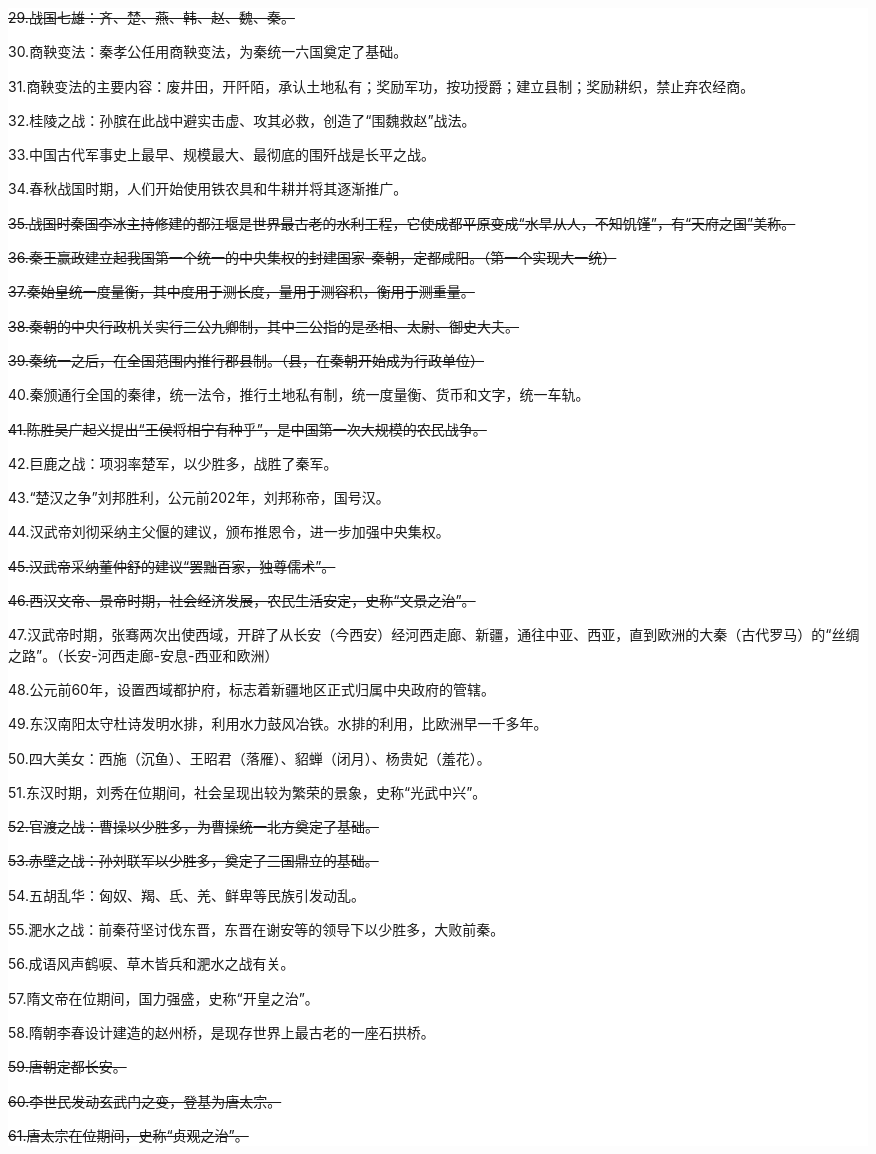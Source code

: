 ~~29.战国七雄：齐、楚、燕、韩、赵、魏、秦。~~

30.商鞅变法：秦孝公任用商鞅变法，为秦统一六国奠定了基础。

31.商鞅变法的主要内容：废井田，开阡陌，承认土地私有；奖励军功，按功授爵；建立县制；奖励耕织，禁止弃农经商。

32.桂陵之战：孙膑在此战中避实击虚、攻其必救，创造了“围魏救赵”战法。

33.中国古代军事史上最早、规模最大、最彻底的围歼战是长平之战。

34.春秋战国时期，人们开始使用铁农具和牛耕并将其逐渐推广。

~~35.战国时秦国李冰主持修建的都江堰是世界最古老的水利工程，它使成都平原变成“水旱从人，不知饥馑”，有“天府之国”美称。~~

~~36.秦王赢政建立起我国第一个统一的中央集权的封建国家-秦朝，定都咸阳。（第一个实现大一统）~~

~~37.秦始皇统一度量衡，其中度用于测长度，量用于测容积，衡用于测重量。~~

~~38.秦朝的中央行政机关实行三公九卿制，其中三公指的是丞相、太尉、御史大夫。~~

~~39.秦统一之后，在全国范围内推行郡县制。（县，在秦朝开始成为行政单位）~~

40.秦颁通行全国的秦律，统一法令，推行土地私有制，统一度量衡、货币和文字，统一车轨。

~~41.陈胜吴广起义提出“王侯将相宁有种乎”，是中国第一次大规模的农民战争。~~

42.巨鹿之战：项羽率楚军，以少胜多，战胜了秦军。

43.“楚汉之争”刘邦胜利，公元前202年，刘邦称帝，国号汉。

44.汉武帝刘彻采纳主父偃的建议，颁布推恩令，进一步加强中央集权。

~~45.汉武帝采纳董仲舒的建议“罢黜百家，独尊儒术”。~~

~~46.西汉文帝、景帝时期，社会经济发展，农民生活安定，史称“文景之治”。~~

47.汉武帝时期，张骞两次出使西域，开辟了从长安（今西安）经河西走廊、新疆，通往中亚、西亚，直到欧洲的大秦（古代罗马）的“丝绸之路”。（长安-河西走廊-安息-西亚和欧洲）

48.公元前60年，设置西域都护府，标志着新疆地区正式归属中央政府的管辖。

49.东汉南阳太守杜诗发明水排，利用水力鼓风冶铁。水排的利用，比欧洲早一千多年。

50.四大美女：西施（沉鱼）、王昭君（落雁）、貂蝉（闭月）、杨贵妃（羞花）。

51.东汉时期，刘秀在位期间，社会呈现出较为繁荣的景象，史称“光武中兴”。

~~52.官渡之战：曹操以少胜多，为曹操统一北方奠定了基础。~~

~~53.赤壁之战：孙刘联军以少胜多，奠定了三国鼎立的基础。~~

54.五胡乱华：匈奴、羯、氐、羌、鲜卑等民族引发动乱。

55.淝水之战：前秦苻坚讨伐东晋，东晋在谢安等的领导下以少胜多，大败前秦。

56.成语风声鹤唳、草木皆兵和淝水之战有关。

57.隋文帝在位期间，国力强盛，史称“开皇之治”。

58.隋朝李春设计建造的赵州桥，是现存世界上最古老的一座石拱桥。

~~59.唐朝定都长安。~~

~~60.李世民发动玄武门之变，登基为唐太宗。~~

~~61.唐太宗在位期间，史称“贞观之治”。~~
